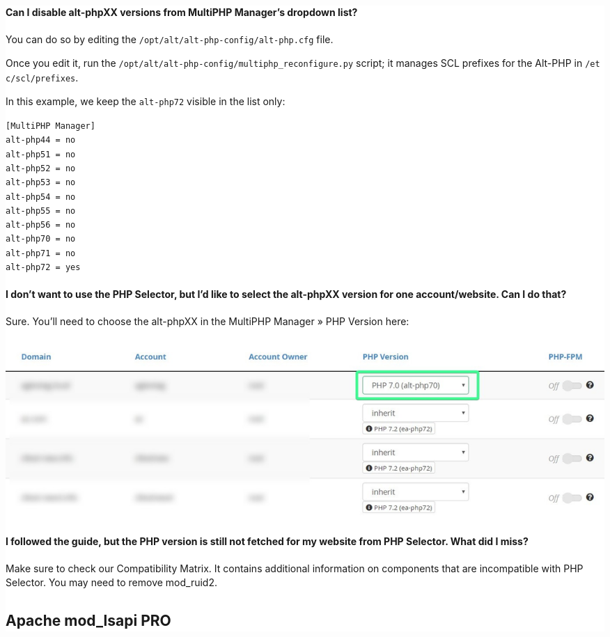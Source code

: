 #### Can I disable alt-phpXX versions from MultiPHP Manager’s dropdown list?

You can do so by editing the `/opt/alt/alt-php-config/alt-php.cfg` file.

Once you edit it, run the `/opt/alt/alt-php-config/multiphp_reconfigure.py` script; it manages SCL prefixes for the Alt-PHP in `/etc/scl/prefixes`.

In this example, we keep the `alt-php72` visible in the list only:

<div class="notranslate">

```
[MultiPHP Manager]
alt-php44 = no
alt-php51 = no
alt-php52 = no
alt-php53 = no
alt-php54 = no
alt-php55 = no
alt-php56 = no
alt-php70 = no
alt-php71 = no
alt-php72 = yes
```
</div>

#### I don’t want to use the PHP Selector, but I’d like to select the alt-phpXX version for one account/website. Can I do that?

Sure. You’ll need to choose the alt-phpXX in the MultiPHP Manager » PHP Version here:

![](/images/faq_01.jpg)

#### I followed the guide, but the PHP version is still not fetched for my website from PHP Selector. What did I miss?

Make sure to check our Compatibility Matrix. It contains additional information on components that are incompatible with PHP Selector. You may need to remove mod_ruid2.

## Apache mod_lsapi PRO
